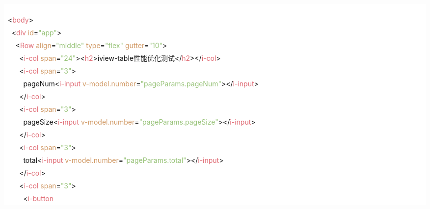 <br>&nbsp;&nbsp;<span class="hljs-tag" style="line-height: 26px;">&lt;<span class="hljs-name" style="color: #e06c75; line-height: 26px;">body</span>&gt;</span><br>&nbsp;&nbsp;&nbsp;&nbsp;<span class="hljs-tag" style="line-height: 26px;">&lt;<span class="hljs-name" style="color: #e06c75; line-height: 26px;">div</span>&nbsp;<span class="hljs-attr" style="color: #d19a66; line-height: 26px;">id</span>=<span class="hljs-string" style="color: #98c379; line-height: 26px;">"app"</span>&gt;</span><br>&nbsp;&nbsp;&nbsp;&nbsp;&nbsp;&nbsp;<span class="hljs-tag" style="line-height: 26px;">&lt;<span class="hljs-name" style="color: #e06c75; line-height: 26px;">Row</span>&nbsp;<span class="hljs-attr" style="color: #d19a66; line-height: 26px;">align</span>=<span class="hljs-string" style="color: #98c379; line-height: 26px;">"middle"</span>&nbsp;<span class="hljs-attr" style="color: #d19a66; line-height: 26px;">type</span>=<span class="hljs-string" style="color: #98c379; line-height: 26px;">"flex"</span>&nbsp;<span class="hljs-attr" style="color: #d19a66; line-height: 26px;">gutter</span>=<span class="hljs-string" style="color: #98c379; line-height: 26px;">"10"</span>&gt;</span><br>&nbsp;&nbsp;&nbsp;&nbsp;&nbsp;&nbsp;&nbsp;&nbsp;<span class="hljs-tag" style="line-height: 26px;">&lt;<span class="hljs-name" style="color: #e06c75; line-height: 26px;">i-col</span>&nbsp;<span class="hljs-attr" style="color: #d19a66; line-height: 26px;">span</span>=<span class="hljs-string" style="color: #98c379; line-height: 26px;">"24"</span>&gt;</span><span class="hljs-tag" style="line-height: 26px;">&lt;<span class="hljs-name" style="color: #e06c75; line-height: 26px;">h2</span>&gt;</span>iview-table性能优化测试<span class="hljs-tag" style="line-height: 26px;">&lt;/<span class="hljs-name" style="color: #e06c75; line-height: 26px;">h2</span>&gt;</span><span class="hljs-tag" style="line-height: 26px;">&lt;/<span class="hljs-name" style="color: #e06c75; line-height: 26px;">i-col</span>&gt;</span><br>&nbsp;&nbsp;&nbsp;&nbsp;&nbsp;&nbsp;&nbsp;&nbsp;<span class="hljs-tag" style="line-height: 26px;">&lt;<span class="hljs-name" style="color: #e06c75; line-height: 26px;">i-col</span>&nbsp;<span class="hljs-attr" style="color: #d19a66; line-height: 26px;">span</span>=<span class="hljs-string" style="color: #98c379; line-height: 26px;">"3"</span>&gt;</span><br>&nbsp;&nbsp;&nbsp;&nbsp;&nbsp;&nbsp;&nbsp;&nbsp;&nbsp;&nbsp;pageNum<span class="hljs-tag" style="line-height: 26px;">&lt;<span class="hljs-name" style="color: #e06c75; line-height: 26px;">i-input</span>&nbsp;<span class="hljs-attr" style="color: #d19a66; line-height: 26px;">v-model.number</span>=<span class="hljs-string" style="color: #98c379; line-height: 26px;">"pageParams.pageNum"</span>&gt;</span><span class="hljs-tag" style="line-height: 26px;">&lt;/<span class="hljs-name" style="color: #e06c75; line-height: 26px;">i-input</span>&gt;</span><br>&nbsp;&nbsp;&nbsp;&nbsp;&nbsp;&nbsp;&nbsp;&nbsp;<span class="hljs-tag" style="line-height: 26px;">&lt;/<span class="hljs-name" style="color: #e06c75; line-height: 26px;">i-col</span>&gt;</span><br>&nbsp;&nbsp;&nbsp;&nbsp;&nbsp;&nbsp;&nbsp;&nbsp;<span class="hljs-tag" style="line-height: 26px;">&lt;<span class="hljs-name" style="color: #e06c75; line-height: 26px;">i-col</span>&nbsp;<span class="hljs-attr" style="color: #d19a66; line-height: 26px;">span</span>=<span class="hljs-string" style="color: #98c379; line-height: 26px;">"3"</span>&gt;</span><br>&nbsp;&nbsp;&nbsp;&nbsp;&nbsp;&nbsp;&nbsp;&nbsp;&nbsp;&nbsp;pageSize<span class="hljs-tag" style="line-height: 26px;">&lt;<span class="hljs-name" style="color: #e06c75; line-height: 26px;">i-input</span>&nbsp;<span class="hljs-attr" style="color: #d19a66; line-height: 26px;">v-model.number</span>=<span class="hljs-string" style="color: #98c379; line-height: 26px;">"pageParams.pageSize"</span>&gt;</span><span class="hljs-tag" style="line-height: 26px;">&lt;/<span class="hljs-name" style="color: #e06c75; line-height: 26px;">i-input</span>&gt;</span><br>&nbsp;&nbsp;&nbsp;&nbsp;&nbsp;&nbsp;&nbsp;&nbsp;<span class="hljs-tag" style="line-height: 26px;">&lt;/<span class="hljs-name" style="color: #e06c75; line-height: 26px;">i-col</span>&gt;</span><br>&nbsp;&nbsp;&nbsp;&nbsp;&nbsp;&nbsp;&nbsp;&nbsp;<span class="hljs-tag" style="line-height: 26px;">&lt;<span class="hljs-name" style="color: #e06c75; line-height: 26px;">i-col</span>&nbsp;<span class="hljs-attr" style="color: #d19a66; line-height: 26px;">span</span>=<span class="hljs-string" style="color: #98c379; line-height: 26px;">"3"</span>&gt;</span><br>&nbsp;&nbsp;&nbsp;&nbsp;&nbsp;&nbsp;&nbsp;&nbsp;&nbsp;&nbsp;total<span class="hljs-tag" style="line-height: 26px;">&lt;<span class="hljs-name" style="color: #e06c75; line-height: 26px;">i-input</span>&nbsp;<span class="hljs-attr" style="color: #d19a66; line-height: 26px;">v-model.number</span>=<span class="hljs-string" style="color: #98c379; line-height: 26px;">"pageParams.total"</span>&gt;</span><span class="hljs-tag" style="line-height: 26px;">&lt;/<span class="hljs-name" style="color: #e06c75; line-height: 26px;">i-input</span>&gt;</span><br>&nbsp;&nbsp;&nbsp;&nbsp;&nbsp;&nbsp;&nbsp;&nbsp;<span class="hljs-tag" style="line-height: 26px;">&lt;/<span class="hljs-name" style="color: #e06c75; line-height: 26px;">i-col</span>&gt;</span><br>&nbsp;&nbsp;&nbsp;&nbsp;&nbsp;&nbsp;&nbsp;&nbsp;<span class="hljs-tag" style="line-height: 26px;">&lt;<span class="hljs-name" style="color: #e06c75; line-height: 26px;">i-col</span>&nbsp;<span class="hljs-attr" style="color: #d19a66; line-height: 26px;">span</span>=<span class="hljs-string" style="color: #98c379; line-height: 26px;">"3"</span>&gt;</span><br>&nbsp;&nbsp;&nbsp;&nbsp;&nbsp;&nbsp;&nbsp;&nbsp;&nbsp;&nbsp;<span class="hljs-tag" style="line-height: 26px;">&lt;<span class="hljs-name" style="color: #e06c75; line-height: 26px;">i-button</span>&nbsp;